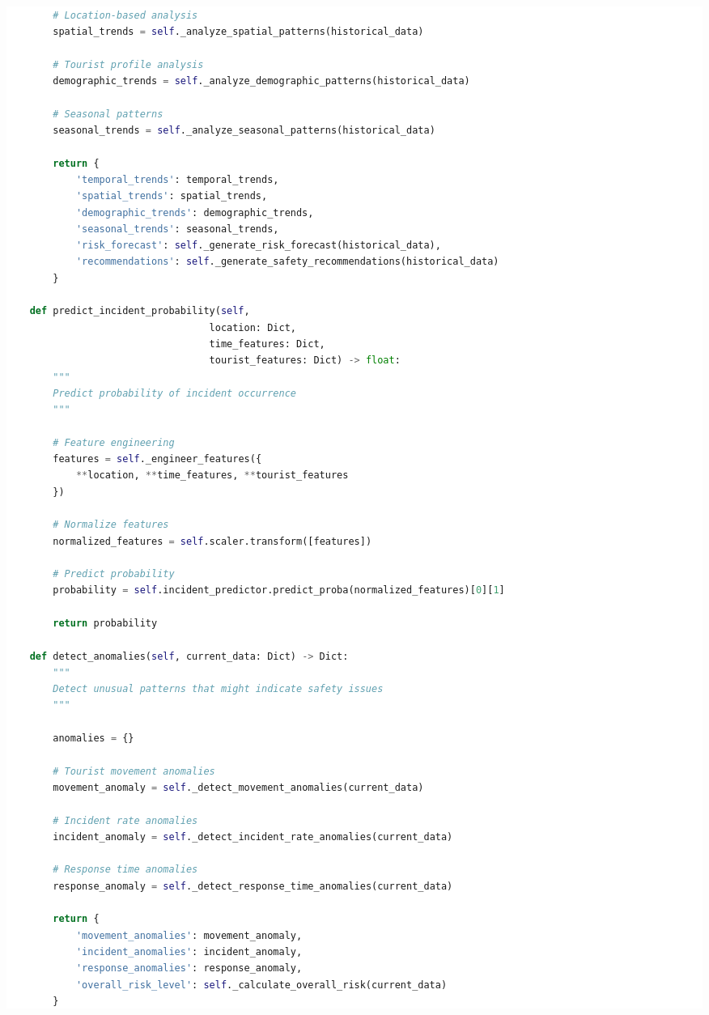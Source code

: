 ```python
        # Location-based analysis  
        spatial_trends = self._analyze_spatial_patterns(historical_data)
        
        # Tourist profile analysis
        demographic_trends = self._analyze_demographic_patterns(historical_data)
        
        # Seasonal patterns
        seasonal_trends = self._analyze_seasonal_patterns(historical_data)
        
        return {
            'temporal_trends': temporal_trends,
            'spatial_trends': spatial_trends,
            'demographic_trends': demographic_trends,
            'seasonal_trends': seasonal_trends,
            'risk_forecast': self._generate_risk_forecast(historical_data),
            'recommendations': self._generate_safety_recommendations(historical_data)
        }
    
    def predict_incident_probability(self, 
                                   location: Dict,
                                   time_features: Dict,
                                   tourist_features: Dict) -> float:
        """
        Predict probability of incident occurrence
        """
        
        # Feature engineering
        features = self._engineer_features({
            **location, **time_features, **tourist_features
        })
        
        # Normalize features
        normalized_features = self.scaler.transform([features])
        
        # Predict probability
        probability = self.incident_predictor.predict_proba(normalized_features)[0][1]
        
        return probability
    
    def detect_anomalies(self, current_data: Dict) -> Dict:
        """
        Detect unusual patterns that might indicate safety issues
        """
        
        anomalies = {}
        
        # Tourist movement anomalies
        movement_anomaly = self._detect_movement_anomalies(current_data)
        
        # Incident rate anomalies
        incident_anomaly = self._detect_incident_rate_anomalies(current_data)
        
        # Response time anomalies
        response_anomaly = self._detect_response_time_anomalies(current_data)
        
        return {
            'movement_anomalies': movement_anomaly,
            'incident_anomalies': incident_anomaly,
            'response_anomalies': response_anomaly,
            'overall_risk_level': self._calculate_overall_risk(current_data)
        }
```
